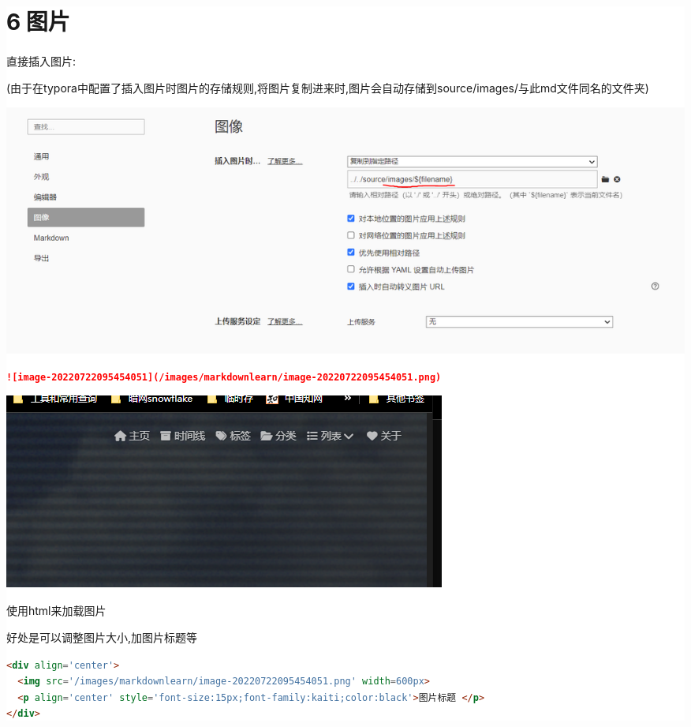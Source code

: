 

# **6 图片**

直接插入图片:

(由于在typora中配置了插入图片时图片的存储规则,将图片复制进来时,图片会自动存储到source/images/与此md文件同名的文件夹)



![image-20220722114856557](/images/markdownlearn/image-20220722114856557.png)



```markdown
![image-20220722095454051](/images/markdownlearn/image-20220722095454051.png)
```

![image-20220722095454051](/images/markdownlearn/image-20220722095454051.png)



<span id="s1">使用html来加载图片</span>

好处是可以调整图片大小,加图片标题等

```html
<div align='center'>
  <img src='/images/markdownlearn/image-20220722095454051.png' width=600px>
  <p align='center' style='font-size:15px;font-family:kaiti;color:black'>图片标题 </p>
</div>
```
